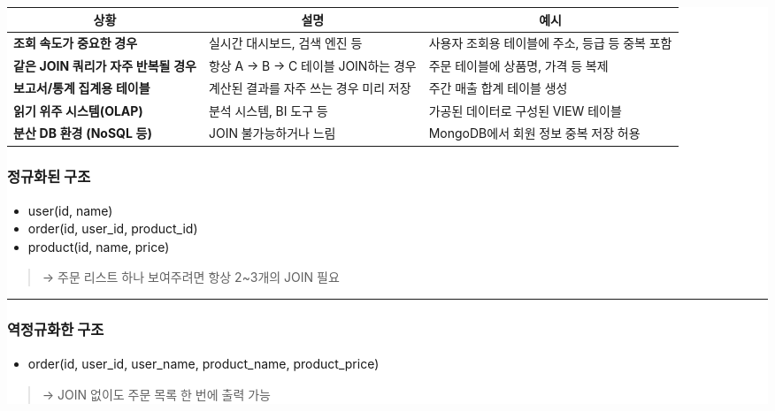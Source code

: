 | **상황** | **설명** | **예시** |
| --- | --- | --- |
| **조회 속도가 중요한 경우** | 실시간 대시보드, 검색 엔진 등 | 사용자 조회용 테이블에 주소, 등급 등 중복 포함 |
| **같은 JOIN 쿼리가 자주 반복될 경우** | 항상 A → B → C 테이블 JOIN하는 경우 | 주문 테이블에 상품명, 가격 등 복제 |
| **보고서/통계 집계용 테이블** | 계산된 결과를 자주 쓰는 경우 미리 저장 | 주간 매출 합계 테이블 생성 |
| **읽기 위주 시스템(OLAP)** | 분석 시스템, BI 도구 등 | 가공된 데이터로 구성된 VIEW 테이블 |
| **분산 DB 환경 (NoSQL 등)** | JOIN 불가능하거나 느림 | MongoDB에서 회원 정보 중복 저장 허용 |

### **정규화된 구조**

- user(id, name)
- order(id, user_id, product_id)
- product(id, name, price)

> → 주문 리스트 하나 보여주려면 항상 2~3개의 JOIN 필요
>

---

### **역정규화한 구조**

- order(id, user_id, user_name, product_name, product_price)

> → JOIN 없이도 주문 목록 한 번에 출력 가능
>